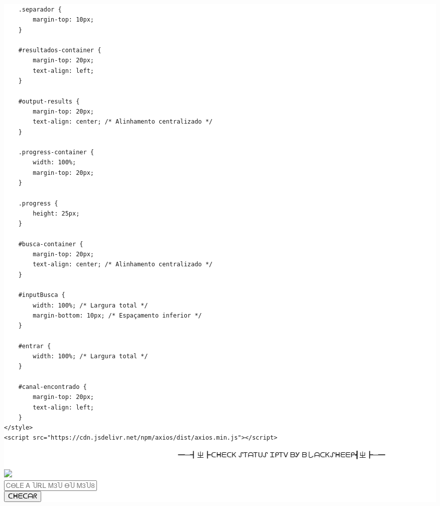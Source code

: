         .separador {
            margin-top: 10px;
        }

        #resultados-container {
            margin-top: 20px;
            text-align: left;
        }

        #output-results {
            margin-top: 20px;
            text-align: center; /* Alinhamento centralizado */
        }

        .progress-container {
            width: 100%;
            margin-top: 20px;
        }

        .progress {
            height: 25px;
        }

        #busca-container {
            margin-top: 20px;
            text-align: center; /* Alinhamento centralizado */
        }

        #inputBusca {
            width: 100%; /* Largura total */
            margin-bottom: 10px; /* Espaçamento inferior */
        }

        #entrar {
            width: 100%; /* Largura total */
        }

        #canal-encontrado {
            margin-top: 20px;
            text-align: left;
        }
    </style>
    <script src="https://cdn.jsdelivr.net/npm/axios/dist/axios.min.js"></script>
</head>

<marquee behavior="alternate">━─┫ㄓ┣ᑕᕼᗴᑕᏦ ᔑᎢᗩᎢᑌᔑ ᏆᑭᎢᐯ ᗷᎩ ᗷしᗩᑕᏦᔑᕼᗴᗴᑭ┫ㄓ┣─━</marquee>
<body>
    <div class="container">
        <img direction="center" src="https://raw.githubusercontent.com/kingplayeer/KingPlayer/main/CHECK-STATUS-IPTV-31-08-2024%20(1).png" width="480"> 
        <form class="form-inline" id="busca-container">
            <div class="input-group">
                <input type="text" class="form-control" id="linkLista" placeholder="ᏟϴᏞᎬ Ꭺ ႮᎡᏞ Ꮇ3Ⴎ ϴႮ Ꮇ3Ⴎ8 ᏢᎪᎡᎪ ᏟᎻᎬᏟᎪᎡ." aria-label="Digite a URL" aria-describedby="basic-addon2">
                <div class="input-group-append">
                    <button type="button" class="btn btn-primary" id="entrar">ᑕᕼᗴᑕᗩᖇ</button>
                </div>
            </div>
        </form>
        <div id="resultados-container">
            <!-- Resultados serão exibidos aqui -->
        </div>
        <div id="output-results">
            <!-- Saída dos resultados -->
        </div>
